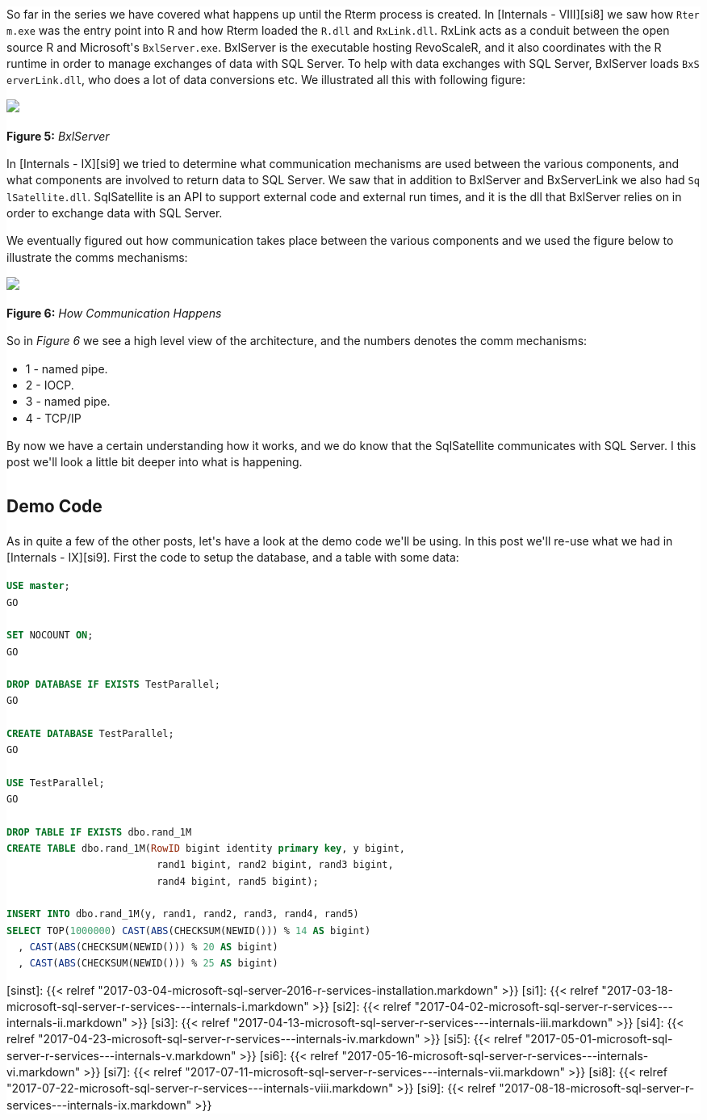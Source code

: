So far in the series we have covered what happens up until the Rterm process is created. In [Internals - VIII][si8] we saw how `Rterm.exe` was the entry point into R and how Rterm loaded the `R.dll` and `RxLink.dll`. RxLink acts as a conduit between the open source R and Microsoft's `BxlServer.exe`. BxlServer is the executable hosting RevoScaleR, and it also coordinates with the R runtime in order to manage exchanges of data with SQL Server. To help with data exchanges with SQL Server, BxlServer loads `BxServerLink.dll`, who does a lot of data conversions etc. We illustrated all this with following figure:

![](/images/posts/sql_r_services_8_arch_overview.png)

**Figure 5:** *BxlServer*

In [Internals - IX][si9] we tried to determine what communication mechanisms are used between the various components, and what components are involved to return data to SQL Server. We saw that in addition to BxlServer and BxServerLink we also had `SqlSatellite.dll`. SqlSatellite is an API to support external code and external run times, and it is the dll that BxlServer relies on in order to exchange data with SQL Server.

We eventually figured out how communication takes place between the various components and we used the figure below to illustrate the comms mechanisms:

![](/images/posts/sql_r_services_9_comms2.png)

**Figure 6:** *How Communication Happens*

So in *Figure 6* we see a high level view of the architecture, and the numbers denotes the comm mechanisms:

* 1 - named pipe.
* 2 - IOCP.
* 3 - named pipe. 
* 4 - TCP/IP

By now we have a certain understanding how it works, and we do know that the SqlSatellite communicates with SQL Server. I this post we'll look a little bit deeper into what is happening.

## Demo Code

As in quite a few of the other posts, let's have a look at the demo code we'll be using. In this post we'll re-use what we had in [Internals - IX][si9]. First the code to setup the database, and a table with some data:

``` sql
USE master;
GO

SET NOCOUNT ON;
GO

DROP DATABASE IF EXISTS TestParallel;
GO

CREATE DATABASE TestParallel;
GO

USE TestParallel;
GO

DROP TABLE IF EXISTS dbo.rand_1M
CREATE TABLE dbo.rand_1M(RowID bigint identity primary key, y bigint, 
                          rand1 bigint, rand2 bigint, rand3 bigint, 
                          rand4 bigint, rand5 bigint);

INSERT INTO dbo.rand_1M(y, rand1, rand2, rand3, rand4, rand5)
SELECT TOP(1000000) CAST(ABS(CHECKSUM(NEWID())) % 14 AS bigint) 
  , CAST(ABS(CHECKSUM(NEWID())) % 20 AS bigint)
  , CAST(ABS(CHECKSUM(NEWID())) % 25 AS bigint)
```

[ma]: mailto:niels.it.berglund@gmail.com
[mp]: https://blog.acolyer.org
[iq]: https://www.infoq.com/
[ew]: http://sqlonice.com/
[re]: http://blog.revolutionanalytics.com
[sqsk]: https://www.sqlskills.com
[ba]: https://twitter.com/bob_albright
[pe]: https://technet.microsoft.com/en-us/sysinternals/processexplorer.aspx
[pm]: https://technet.microsoft.com/en-us/sysinternals/processmonitor.aspx
[1]: https://en.wikipedia.org/wiki/Tabular_Data_Stream
[2]: https://www.wireshark.org/
[3]: https://nmap.org/npcap/
[sinst]: {{< relref "2017-03-04-microsoft-sql-server-2016-r-services-installation.markdown" >}}
[si1]: {{< relref "2017-03-18-microsoft-sql-server-r-services---internals-i.markdown" >}}
[si2]: {{< relref "2017-04-02-microsoft-sql-server-r-services---internals-ii.markdown" >}}
[si3]: {{< relref "2017-04-13-microsoft-sql-server-r-services---internals-iii.markdown" >}}
[si4]: {{< relref "2017-04-23-microsoft-sql-server-r-services---internals-iv.markdown" >}}
[si5]: {{< relref "2017-05-01-microsoft-sql-server-r-services---internals-v.markdown" >}}
[si6]: {{< relref "2017-05-16-microsoft-sql-server-r-services---internals-vi.markdown" >}}
[si7]: {{< relref "2017-07-11-microsoft-sql-server-r-services---internals-vii.markdown" >}}
[si8]: {{< relref "2017-07-22-microsoft-sql-server-r-services---internals-viii.markdown" >}}
[si9]: {{< relref "2017-08-18-microsoft-sql-server-r-services---internals-ix.markdown" >}}